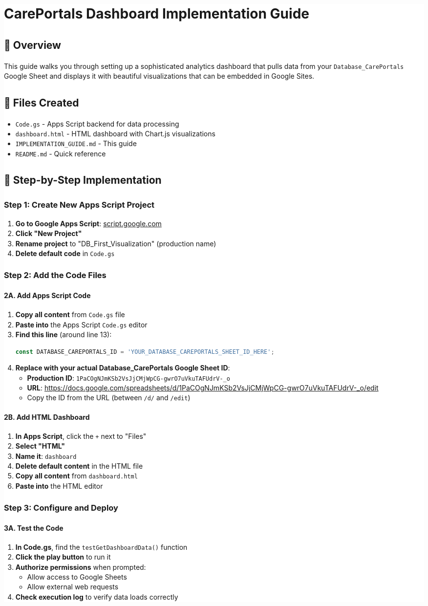 # CarePortals Dashboard Implementation Guide

## 🎯 Overview

This guide walks you through setting up a sophisticated analytics dashboard that pulls data from your `Database_CarePortals` Google Sheet and displays it with beautiful visualizations that can be embedded in Google Sites.

## 📁 Files Created

- `Code.gs` - Apps Script backend for data processing
- `dashboard.html` - HTML dashboard with Chart.js visualizations  
- `IMPLEMENTATION_GUIDE.md` - This guide
- `README.md` - Quick reference

## 🚀 Step-by-Step Implementation

### Step 1: Create New Apps Script Project

1. **Go to Google Apps Script**: [script.google.com](https://script.google.com)
2. **Click "New Project"**
3. **Rename project** to "DB_First_Visualization" (production name)
4. **Delete default code** in `Code.gs`

### Step 2: Add the Code Files

#### 2A. Add Apps Script Code
1. **Copy all content** from `Code.gs` file
2. **Paste into** the Apps Script `Code.gs` editor
3. **Find this line** (around line 13):
   ```javascript
   const DATABASE_CAREPORTALS_ID = 'YOUR_DATABASE_CAREPORTALS_SHEET_ID_HERE';
   ```
4. **Replace with your actual Database_CarePortals Google Sheet ID**:
   - **Production ID**: `1PaCOgNJmKSb2VsJjCMjWpCG-gwrO7uVkuTAFUdrV-_o`
   - **URL**: https://docs.google.com/spreadsheets/d/1PaCOgNJmKSb2VsJjCMjWpCG-gwrO7uVkuTAFUdrV-_o/edit
   - Copy the ID from the URL (between `/d/` and `/edit`)

#### 2B. Add HTML Dashboard
1. **In Apps Script**, click the `+` next to "Files"
2. **Select "HTML"**
3. **Name it**: `dashboard`
4. **Delete default content** in the HTML file
5. **Copy all content** from `dashboard.html`
6. **Paste into** the HTML editor

### Step 3: Configure and Deploy

#### 3A. Test the Code
1. **In Code.gs**, find the `testGetDashboardData()` function
2. **Click the play button** to run it
3. **Authorize permissions** when prompted:
   - Allow access to Google Sheets
   - Allow external web requests
4. **Check execution log** to verify data loads correctly
